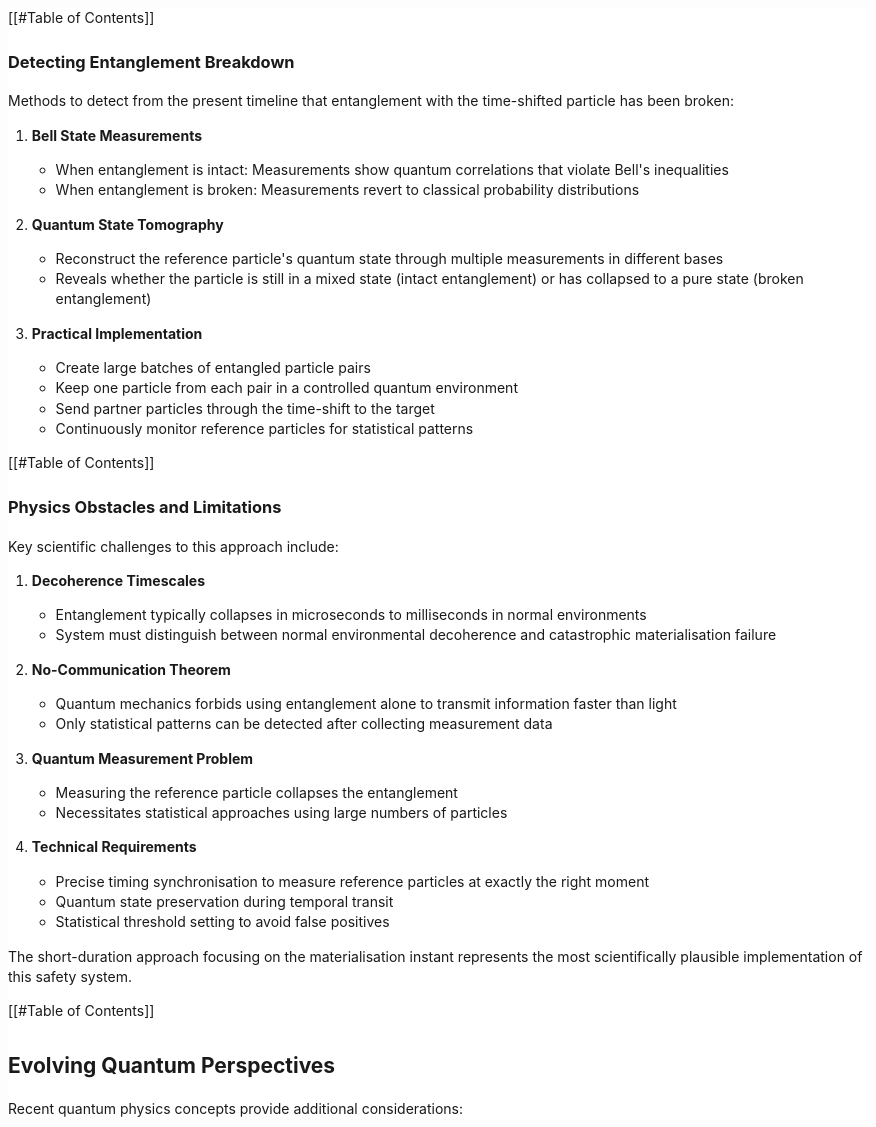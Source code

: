 [[#Table of Contents]]

### Detecting Entanglement Breakdown

Methods to detect from the present timeline that entanglement with the time-shifted particle has been broken:

1. **Bell State Measurements**
   - When entanglement is intact: Measurements show quantum correlations that violate Bell's inequalities
   - When entanglement is broken: Measurements revert to classical probability distributions

2. **Quantum State Tomography**
   - Reconstruct the reference particle's quantum state through multiple measurements in different bases
   - Reveals whether the particle is still in a mixed state (intact entanglement) or has collapsed to a pure state (broken entanglement)

3. **Practical Implementation**
   - Create large batches of entangled particle pairs
   - Keep one particle from each pair in a controlled quantum environment
   - Send partner particles through the time-shift to the target
   - Continuously monitor reference particles for statistical patterns

[[#Table of Contents]]

### Physics Obstacles and Limitations

Key scientific challenges to this approach include:

1. **Decoherence Timescales**
   - Entanglement typically collapses in microseconds to milliseconds in normal environments
   - System must distinguish between normal environmental decoherence and catastrophic materialisation failure

2. **No-Communication Theorem**
   - Quantum mechanics forbids using entanglement alone to transmit information faster than light
   - Only statistical patterns can be detected after collecting measurement data

3. **Quantum Measurement Problem**
   - Measuring the reference particle collapses the entanglement
   - Necessitates statistical approaches using large numbers of particles

4. **Technical Requirements**
   - Precise timing synchronisation to measure reference particles at exactly the right moment
   - Quantum state preservation during temporal transit
   - Statistical threshold setting to avoid false positives

The short-duration approach focusing on the materialisation instant represents the most scientifically plausible implementation of this safety system.

[[#Table of Contents]]

## Evolving Quantum Perspectives
Recent quantum physics concepts provide additional considerations:
